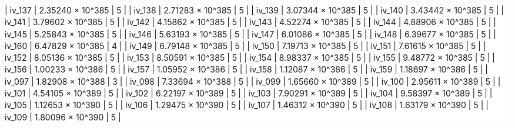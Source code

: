 | iv_137 | 2.35240 × 10^385 | 5 |
| iv_138 | 2.71283 × 10^385 | 5 |
| iv_139 | 3.07344 × 10^385 | 5 |
| iv_140 | 3.43442 × 10^385 | 5 |
| iv_141 | 3.79602 × 10^385 | 5 |
| iv_142 | 4.15862 × 10^385 | 5 |
| iv_143 | 4.52274 × 10^385 | 5 |
| iv_144 | 4.88906 × 10^385 | 5 |
| iv_145 | 5.25843 × 10^385 | 5 |
| iv_146 | 5.63193 × 10^385 | 5 |
| iv_147 | 6.01086 × 10^385 | 5 |
| iv_148 | 6.39677 × 10^385 | 5 |
| iv_160 | 6.47829 × 10^385 | 4 |
| iv_149 | 6.79148 × 10^385 | 5 |
| iv_150 | 7.19713 × 10^385 | 5 |
| iv_151 | 7.61615 × 10^385 | 5 |
| iv_152 | 8.05136 × 10^385 | 5 |
| iv_153 | 8.50591 × 10^385 | 5 |
| iv_154 | 8.98337 × 10^385 | 5 |
| iv_155 | 9.48772 × 10^385 | 5 |
| iv_156 | 1.00233 × 10^386 | 5 |
| iv_157 | 1.05952 × 10^386 | 5 |
| iv_158 | 1.12087 × 10^386 | 5 |
| iv_159 | 1.18697 × 10^386 | 5 |
| iv_097 | 1.82908 × 10^388 | 3 |
| iv_098 | 7.33694 × 10^388 | 5 |
| iv_099 | 1.65660 × 10^389 | 5 |
| iv_100 | 2.95611 × 10^389 | 5 |
| iv_101 | 4.54105 × 10^389 | 5 |
| iv_102 | 6.22197 × 10^389 | 5 |
| iv_103 | 7.90291 × 10^389 | 5 |
| iv_104 | 9.58397 × 10^389 | 5 |
| iv_105 | 1.12653 × 10^390 | 5 |
| iv_106 | 1.29475 × 10^390 | 5 |
| iv_107 | 1.46312 × 10^390 | 5 |
| iv_108 | 1.63179 × 10^390 | 5 |
| iv_109 | 1.80096 × 10^390 | 5 |